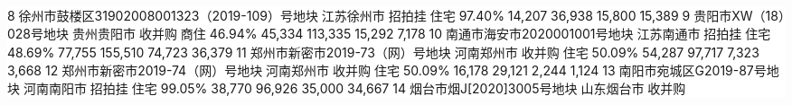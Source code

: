 8
徐州市鼓楼区31902008001323（2019-109）号地块
江苏徐州市
招拍挂
住宅
97.40%
14,207
36,938
15,800
15,389
9
贵阳市XW（18）028号地块
贵州贵阳市
收并购
商住
46.94%
45,334
113,335
15,292
7,178
10
南通市海安市2020001001号地块
江苏南通市
招拍挂
住宅
48.69%
77,755
155,510
74,723
36,379
11
郑州市新密市2019-73（网）号地块
河南郑州市
收并购
住宅
50.09%
54,287
97,717
7,323
3,668
12
郑州市新密市2019-74（网）号地块
河南郑州市
收并购
住宅
50.09%
16,178
29,121
2,244
1,124
13
南阳市宛城区G2019-87号地块
河南南阳市
招拍挂
住宅
99.05%
38,770
96,926
35,000
34,667
14
烟台市烟J[2020]3005号地块
山东烟台市
收并购